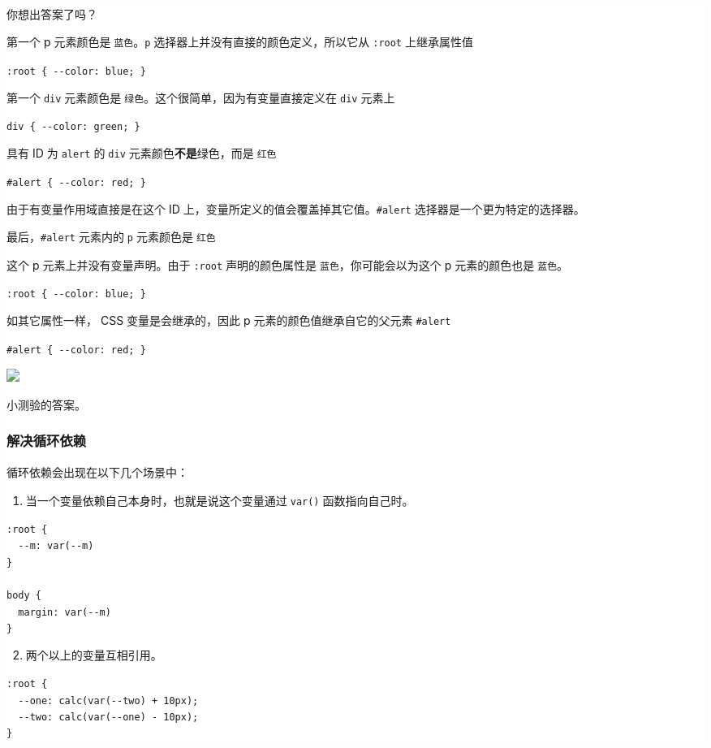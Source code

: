 你想出答案了吗？

第一个 p 元素颜色是 `蓝色`。`p` 选择器上并没有直接的颜色定义，所以它从 `:root` 上继承属性值

```
:root { --color: blue; }
```

第一个 `div` 元素颜色是 `绿色`。这个很简单，因为有变量直接定义在 `div` 元素上

```
div { --color: green; }
```

具有 ID 为 `alert` 的 `div` 元素颜色**不是**绿色，而是 `红色`

```
#alert { --color: red; }
```

由于有变量作用域直接是在这个 ID 上，变量所定义的值会覆盖掉其它值。`#alert` 选择器是一个更为特定的选择器。

最后，`#alert` 元素内的 `p` 元素颜色是 `红色`

这个 p 元素上并没有变量声明。由于 `:root` 声明的颜色属性是 `蓝色`，你可能会以为这个 p 元素的颜色也是 `蓝色`。

```
:root { --color: blue; }
```

如其它属性一样， CSS 变量是会继承的，因此 p 元素的颜色值继承自它的父元素 `#alert`

```
#alert { --color: red; }
```

![](http://o7ts2uaks.bkt.clouddn.com/1_lGioVJqkKo0N91R9eMvywQ.png)

小测验的答案。

### 解决循环依赖

循环依赖会出现在以下几个场景中：

1. 当一个变量依赖自己本身时，也就是说这个变量通过 `var()` 函数指向自己时。

```
:root {
  --m: var(--m)
}

body {
  margin: var(--m)
}
```

2. 两个以上的变量互相引用。

```
:root {
  --one: calc(var(--two) + 10px);
  --two: calc(var(--one) - 10px);
}
```
